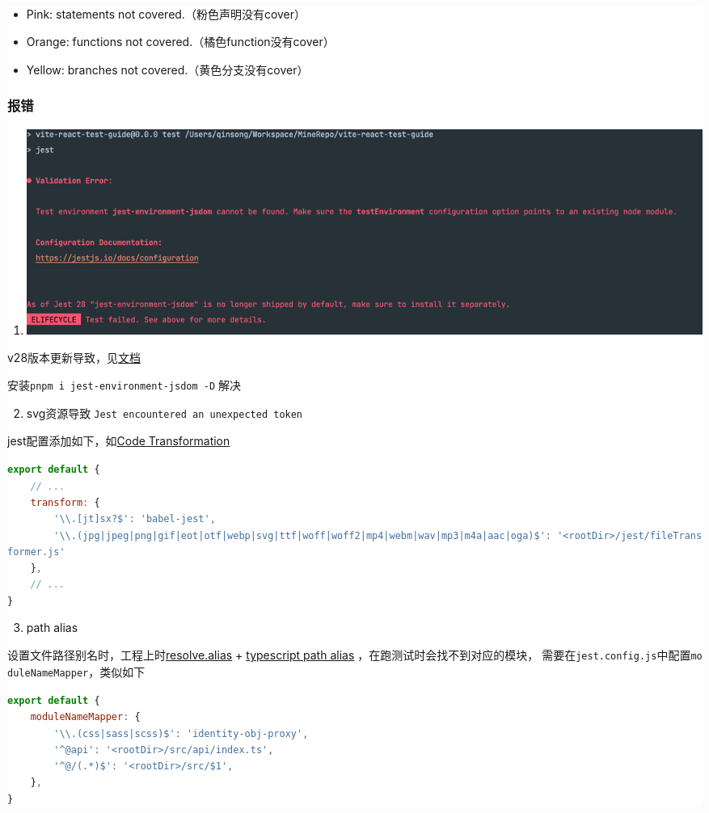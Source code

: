 - Pink: statements not covered.（粉色声明没有cover）

- Orange: functions not covered.（橘色function没有cover）

- Yellow: branches not covered.（黄色分支没有cover）


### 报错

1. ![](./images/jest-env-dom-error.png)

v28版本更新导致，见[文档](https://jestjs.io/blog/2022/04/25/jest-28#breaking-changes)

安装`pnpm i jest-environment-jsdom -D` 解决

2. svg资源导致  `Jest encountered an unexpected token`

jest配置添加如下，如[Code Transformation](https://jestjs.io/docs/next/code-transformation)

```js
export default {
    // ...
    transform: {
        '\\.[jt]sx?$': 'babel-jest',
        '\\.(jpg|jpeg|png|gif|eot|otf|webp|svg|ttf|woff|woff2|mp4|webm|wav|mp3|m4a|aac|oga)$': '<rootDir>/jest/fileTransformer.js'
    },
    // ...
}
```

3. path alias

设置文件路径别名时，工程上时[resolve.alias](https://cn.vitejs.dev/config/#resolve-alias) + [typescript path alias](https://www.typescriptlang.org/docs/handbook/module-resolution.html#path-mapping) ，在跑测试时会找不到对应的模块，
需要在`jest.config.js`中配置`moduleNameMapper`，类似如下

```js
export default {
    moduleNameMapper: {
        '\\.(css|sass|scss)$': 'identity-obj-proxy',
        '^@api': '<rootDir>/src/api/index.ts',
        '^@/(.*)$': '<rootDir>/src/$1',
    },
}
```
